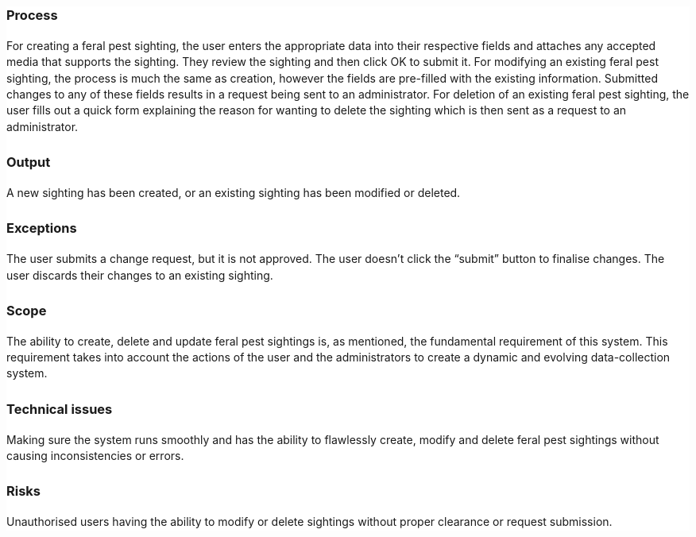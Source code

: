### Process

For creating a feral pest sighting, the user enters the appropriate data into their respective fields and attaches any accepted media that supports the sighting. They review the sighting and then click OK to submit it. For modifying an existing feral pest sighting, the process is much the same as creation, however the fields are pre-filled with the existing information. Submitted changes to any of these fields results in a request being sent to an administrator. For deletion of an existing feral pest sighting, the user fills out a quick form explaining the reason for wanting to delete the sighting which is then sent as a request to an administrator.

### Output

A new sighting has been created, or an existing sighting has been modified or deleted.

### Exceptions

The user submits a change request, but it is not approved. The user doesn’t click the “submit” button to finalise changes. The user discards their changes to an existing sighting.

### Scope

The ability to create, delete and update feral pest sightings is, as mentioned, the fundamental requirement of this system. This requirement takes into account the actions of the user and the administrators to create a dynamic and evolving data-collection system.

### Technical issues

Making sure the system runs smoothly and has the ability to flawlessly create, modify and delete feral pest sightings without causing inconsistencies or errors.

### Risks

Unauthorised users having the ability to modify or delete sightings without proper clearance or request submission.